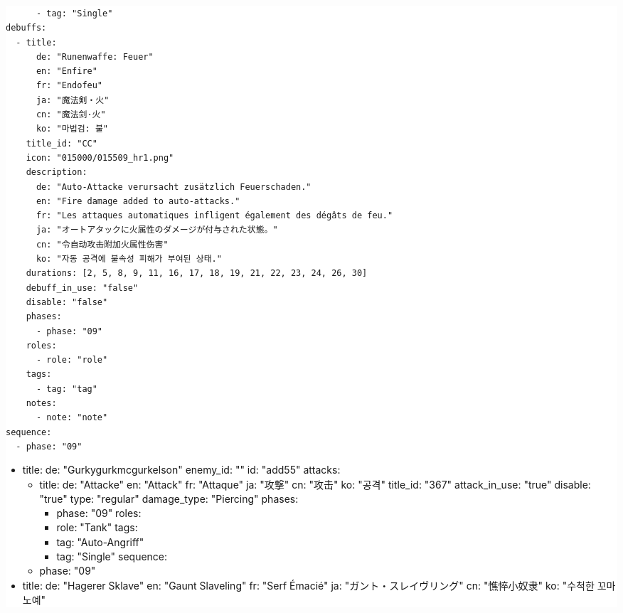           - tag: "Single"
    debuffs:
      - title:
          de: "Runenwaffe: Feuer"
          en: "Enfire"
          fr: "Endofeu"
          ja: "魔法剣・火"
          cn: "魔法剑·火"
          ko: "마법검: 불"
        title_id: "CC"
        icon: "015000/015509_hr1.png"
        description:
          de: "Auto-Attacke verursacht zusätzlich Feuerschaden."
          en: "Fire damage added to auto-attacks."
          fr: "Les attaques automatiques infligent également des dégâts de feu."
          ja: "オートアタックに火属性のダメージが付与された状態。"
          cn: "令自动攻击附加火属性伤害"
          ko: "자동 공격에 불속성 피해가 부여된 상태."
        durations: [2, 5, 8, 9, 11, 16, 17, 18, 19, 21, 22, 23, 24, 26, 30]
        debuff_in_use: "false"
        disable: "false"
        phases:
          - phase: "09"
        roles:
          - role: "role"
        tags:
          - tag: "tag"
        notes:
          - note: "note"
    sequence:
      - phase: "09"
  - title:
      de: "Gurkygurkmcgurkelson"
    enemy_id: ""
    id: "add55"
    attacks:
      - title:
          de: "Attacke"
          en: "Attack"
          fr: "Attaque"
          ja: "攻撃"
          cn: "攻击"
          ko: "공격"
        title_id: "367"
        attack_in_use: "true"
        disable: "true"
        type: "regular"
        damage_type: "Piercing"
        phases:
          - phase: "09"
        roles:
          - role: "Tank"
        tags:
          - tag: "Auto-Angriff"
          - tag: "Single"
    sequence:
      - phase: "09"
  - title:
      de: "Hagerer Sklave"
      en: "Gaunt Slaveling"
      fr: "Serf Émacié"
      ja: "ガント・スレイヴリング"
      cn: "憔悴小奴隶"
      ko: "수척한 꼬마노예"